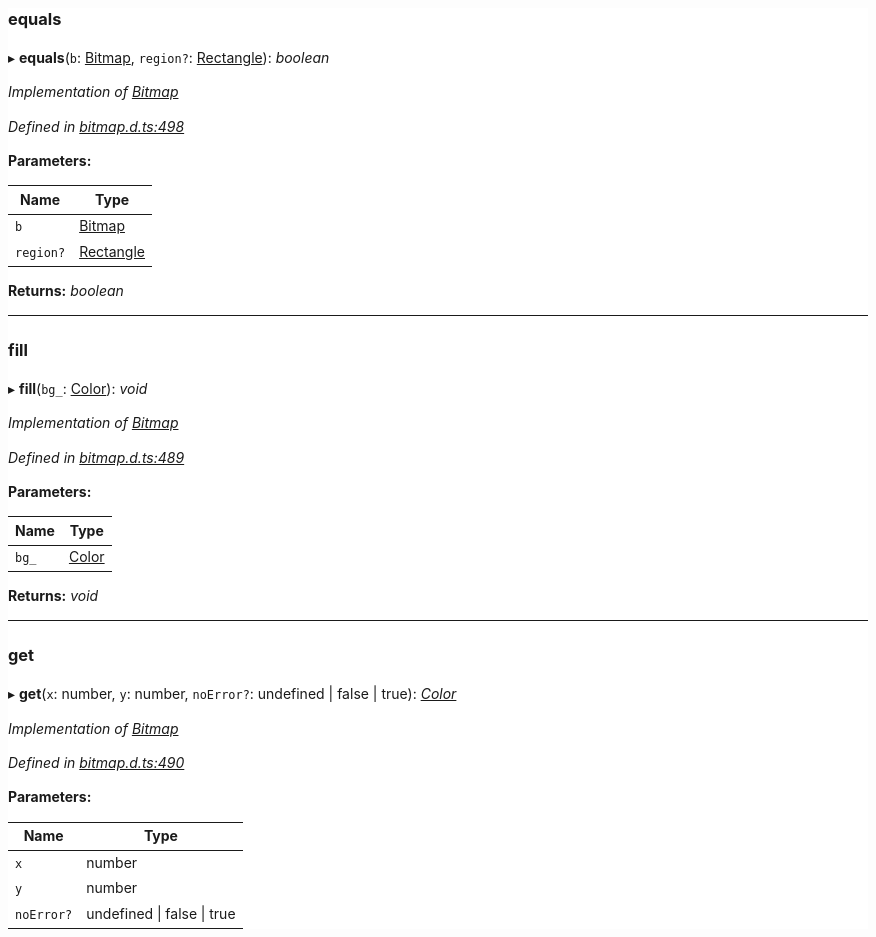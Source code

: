 ###  equals

▸ **equals**(`b`: [Bitmap](../interfaces/_bitmap_d_.bitmap.bitmap.md), `region?`: [Rectangle](../modules/_bitmap_d_.bitmap.md#rectangle)): *boolean*

*Implementation of [Bitmap](../interfaces/_bitmap_d_.bitmap.bitmap.md)*

*Defined in [bitmap.d.ts:498](https://github.com/cancerberoSgx/bitmap/blob/201d0f4/perra/src/bitmap.d.ts#L498)*

**Parameters:**

Name | Type |
------ | ------ |
`b` | [Bitmap](../interfaces/_bitmap_d_.bitmap.bitmap.md) |
`region?` | [Rectangle](../modules/_bitmap_d_.bitmap.md#rectangle) |

**Returns:** *boolean*

___

###  fill

▸ **fill**(`bg_`: [Color](../modules/_bitmap_d_.bitmap.md#color)): *void*

*Implementation of [Bitmap](../interfaces/_bitmap_d_.bitmap.bitmap.md)*

*Defined in [bitmap.d.ts:489](https://github.com/cancerberoSgx/bitmap/blob/201d0f4/perra/src/bitmap.d.ts#L489)*

**Parameters:**

Name | Type |
------ | ------ |
`bg_` | [Color](../modules/_bitmap_d_.bitmap.md#color) |

**Returns:** *void*

___

###  get

▸ **get**(`x`: number, `y`: number, `noError?`: undefined | false | true): *[Color](../modules/_bitmap_d_.bitmap.md#color)*

*Implementation of [Bitmap](../interfaces/_bitmap_d_.bitmap.bitmap.md)*

*Defined in [bitmap.d.ts:490](https://github.com/cancerberoSgx/bitmap/blob/201d0f4/perra/src/bitmap.d.ts#L490)*

**Parameters:**

Name | Type |
------ | ------ |
`x` | number |
`y` | number |
`noError?` | undefined &#124; false &#124; true |
